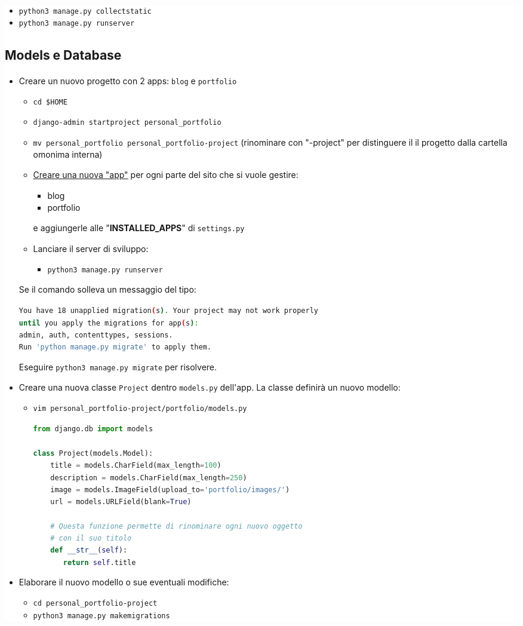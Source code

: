 * `python3 manage.py collectstatic`
* `python3 manage.py runserver`

## Models e Database

* Creare un nuovo progetto con 2 apps: `blog` e `portfolio`
  * `cd $HOME`
  * `django-admin startproject personal_portfolio`
  * `mv personal_portfolio personal_portfolio-project`
    (rinominare con "-project" per distinguere il il progetto dalla cartella omonima interna)
  * [Creare una nuova "app"](#Creare-una-nuova-App-per-il-progetto) per ogni parte del sito che si vuole gestire:
    * blog
    * portfolio

    e aggiungerle alle "**INSTALLED_APPS**" di `settings.py`
  * Lanciare il server di sviluppo:
    * `python3 manage.py runserver`

  Se il comando solleva un messaggio del tipo:
  
  ```bash
  You have 18 unapplied migration(s). Your project may not work properly  
  until you apply the migrations for app(s): 
  admin, auth, contenttypes, sessions.
  Run 'python manage.py migrate' to apply them.
  ```
  
  Eseguire `python3 manage.py migrate` per risolvere.

* Creare una nuova classe `Project` dentro `models.py` dell'app. La classe definirà un nuovo modello:
  * `vim personal_portfolio-project/portfolio/models.py`

    ```python
    from django.db import models
    
    class Project(models.Model):
        title = models.CharField(max_length=100)
        description = models.CharField(max_length=250)
        image = models.ImageField(upload_to='portfolio/images/')
        url = models.URLField(blank=True)
         
        # Questa funzione permette di rinominare ogni nuovo oggetto
        # con il suo titolo
        def __str__(self):
           return self.title
    ```

* Elaborare il nuovo modello o sue eventuali modifiche:
  * `cd personal_portfolio-project`
  * `python3 manage.py makemigrations`
